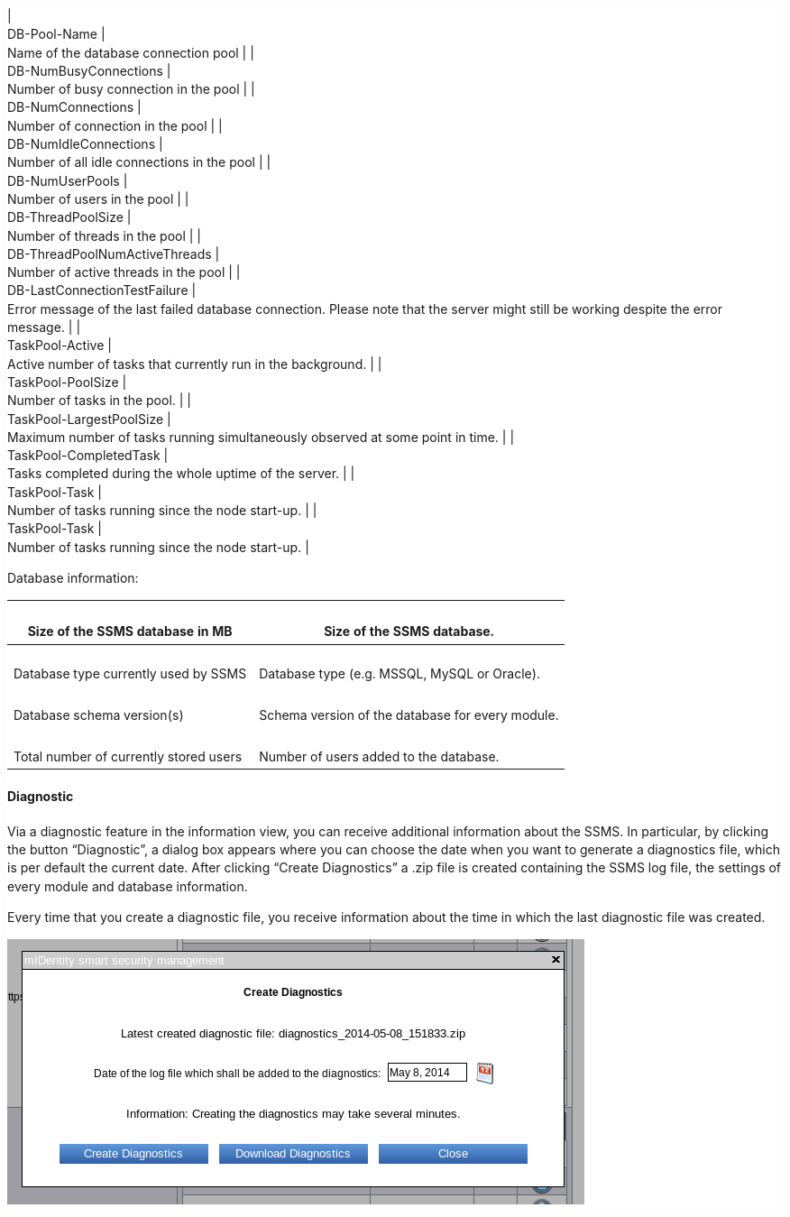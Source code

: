 |    <br/>DB-Pool-Name                     |    <br/>Name of the database connection pool                                                                                                        |
|    <br/>DB-NumBusyConnections            |    <br/>Number of busy connection in the pool                                                                                                       |
|    <br/>DB-NumConnections                |    <br/>Number of connection in the pool                                                                                                            |
|    <br/>DB-NumIdleConnections            |    <br/>Number of all idle connections in the pool                                                                                                  |
|    <br/>DB-NumUserPools                  |    <br/>Number of users in the pool                                                                                                                 |
|    <br/>DB-ThreadPoolSize                |    <br/>Number of threads in the pool                                                                                                               |
|    <br/>DB-ThreadPoolNumActiveThreads    |    <br/>Number of active threads in the pool                                                                                                        |
|    <br/>DB-LastConnectionTestFailure     |    <br/>Error message of the last failed   database connection. Please note that the server might still be working   despite the error message.     |
|    <br/>TaskPool-Active                  |    <br/>Active number of tasks that currently   run in the background.                                                                              |
|    <br/>TaskPool-PoolSize                |    <br/>Number of tasks in the pool.                                                                                                                |
|    <br/>TaskPool-LargestPoolSize         |    <br/>Maximum number of tasks running   simultaneously observed at some point in time.                                                            |
|    <br/>TaskPool-CompletedTask           |    <br/>Tasks   completed during the whole uptime of the server.                                                                                    |
|    <br/>TaskPool-Task                    |    <br/>Number   of tasks running since the node start-up.                                                                                          |
|    <br/>TaskPool-Task                    |    <br/>Number   of tasks running since the node start-up.                                                                                          |

Database information:  

|    <br/>Size of the SSMS database in MB             |    <br/>Size of the SSMS database.                             |
|----------------------------------------------------|---------------------------------------------------------------|
|    <br/>Database type currently used by SSMS        |    <br/>Database type (e.g. MSSQL, MySQL or   Oracle).         |
|    <br/>Database schema version(s)                  |    <br/>Schema   version of the database for every module.     |
|    <br/>Total number of currently stored   users    |    <br/>Number of users added to the   database.               |  

#### Diagnostic

Via a diagnostic feature in the information view, you can receive additional information about the SSMS. In particular, by clicking the button “Diagnostic”, a dialog box appears where you can choose the date when you want to generate a diagnostics file, which is per default the current date. After clicking “Create Diagnostics” a .zip file is created containing the SSMS log file, the settings of every module and database information.  

Every time that you create a diagnostic file, you receive information about the time in which the last diagnostic file was created.  

![kerneldiagnostic](./module-files/files-kernel/kernel_diagnostic.png)  

